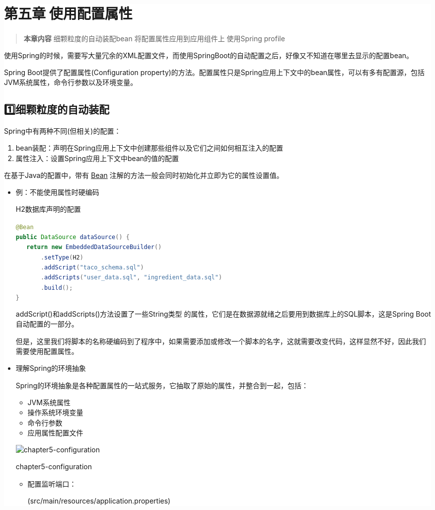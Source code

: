 # 第五章 使用配置属性

> **本章内容**
> 细颗粒度的自动装配bean
> 将配置属性应用到应用组件上
> 使用Spring profile

使用Spring的时候，需要写大量冗余的XML配置文件，而使用SpringBoot的自动配置之后，好像又不知道在哪里去显示的配置bean。

Spring Boot提供了配置属性(Configuration property)的方法。配置属性只是Spring应用上下文中的bean属性，可以有多有配置源，包括JVM系统属性，命令行参数以及环境变量。

## 1️⃣细颗粒度的自动装配

Spring中有两种不同(但相关)的配置：

1. bean装配：声明在Spring应用上下文中创建那些组件以及它们之间如何相互注入的配置
2. 属性注入：设置Spring应用上下文中bean的值的配置

在基于Java的配置中，带有 [Bean](https://www.notion.so/Bean-37f5b779a2e54ccd8c61a6c8d3ac8348) 注解的方法一般会同时初始化并立即为它的属性设置值。

- 例：不能使用属性时硬编码

  H2数据库声明的配置

  ```java
  @Bean
  public DataSource dataSource() {
  	 return new EmbeddedDataSourceBuilder()
  		 .setType(H2)
  		 .addScript("taco_schema.sql")
  		 .addScripts("user_data.sql", "ingredient_data.sql")
  		 .build();
  }
  ```

  addScript()和addScripts()⽅法设置了⼀些String类型 的属性，它们是在数据源就绪之后要⽤到数据库上的SQL脚本，这是Spring Boot自动配置的一部分。

  但是，这里我们将脚本的名称硬编码到了程序中，如果需要添加或修改一个脚本的名字，这就需要改变代码，这样显然不好，因此我们需要使用配置属性。

- 理解Spring的环境抽象

  Spring的环境抽象是各种配置属性的一站式服务，它抽取了原始的属性，并整合到一起，包括：

    - JVM系统属性
    - 操作系统环境变量
    - 命令行参数
    - 应用属性配置文件

  ![chapter5-configuration](%E7%AC%AC%E4%BA%94%E7%AB%A0%20%E4%BD%BF%E7%94%A8%E9%85%8D%E7%BD%AE%E5%B1%9E%E6%80%A7%20516bba997a17432c923c7a05a0b7b5c7/Untitled.png)

  chapter5-configuration

    - 配置监听端口：

      (src/main/resources/application.properties)
